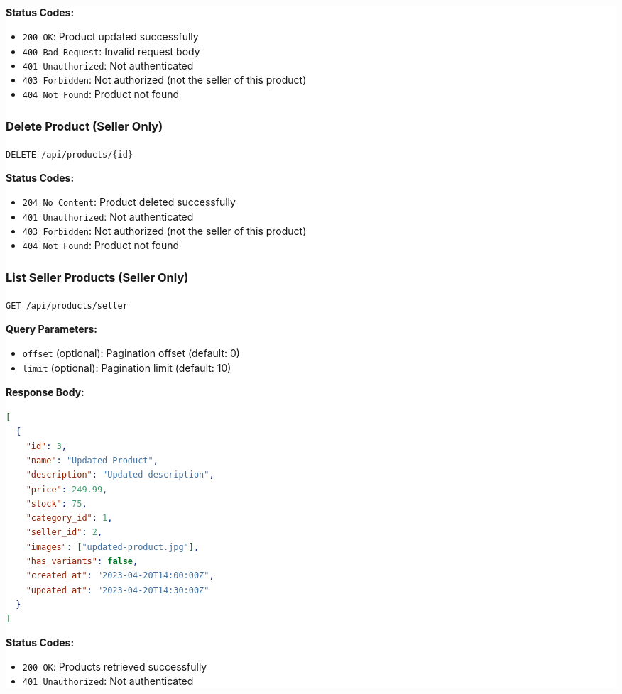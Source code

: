 **Status Codes:**

- `200 OK`: Product updated successfully
- `400 Bad Request`: Invalid request body
- `401 Unauthorized`: Not authenticated
- `403 Forbidden`: Not authorized (not the seller of this product)
- `404 Not Found`: Product not found

### Delete Product (Seller Only)

```plaintext
DELETE /api/products/{id}
```

**Status Codes:**

- `204 No Content`: Product deleted successfully
- `401 Unauthorized`: Not authenticated
- `403 Forbidden`: Not authorized (not the seller of this product)
- `404 Not Found`: Product not found

### List Seller Products (Seller Only)

```plaintext
GET /api/products/seller
```

**Query Parameters:**

- `offset` (optional): Pagination offset (default: 0)
- `limit` (optional): Pagination limit (default: 10)

**Response Body:**

```json
[
  {
    "id": 3,
    "name": "Updated Product",
    "description": "Updated description",
    "price": 249.99,
    "stock": 75,
    "category_id": 1,
    "seller_id": 2,
    "images": ["updated-product.jpg"],
    "has_variants": false,
    "created_at": "2023-04-20T14:00:00Z",
    "updated_at": "2023-04-20T14:30:00Z"
  }
]
```

**Status Codes:**

- `200 OK`: Products retrieved successfully
- `401 Unauthorized`: Not authenticated
